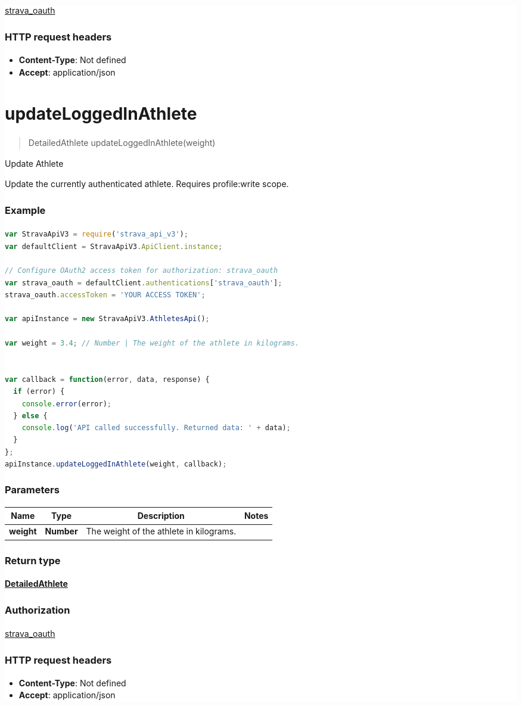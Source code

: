 [strava_oauth](../README.md#strava_oauth)

### HTTP request headers

 - **Content-Type**: Not defined
 - **Accept**: application/json

<a name="updateLoggedInAthlete"></a>
# **updateLoggedInAthlete**
> DetailedAthlete updateLoggedInAthlete(weight)

Update Athlete

Update the currently authenticated athlete. Requires profile:write scope.

### Example
```javascript
var StravaApiV3 = require('strava_api_v3');
var defaultClient = StravaApiV3.ApiClient.instance;

// Configure OAuth2 access token for authorization: strava_oauth
var strava_oauth = defaultClient.authentications['strava_oauth'];
strava_oauth.accessToken = 'YOUR ACCESS TOKEN';

var apiInstance = new StravaApiV3.AthletesApi();

var weight = 3.4; // Number | The weight of the athlete in kilograms.


var callback = function(error, data, response) {
  if (error) {
    console.error(error);
  } else {
    console.log('API called successfully. Returned data: ' + data);
  }
};
apiInstance.updateLoggedInAthlete(weight, callback);
```

### Parameters

Name | Type | Description  | Notes
------------- | ------------- | ------------- | -------------
 **weight** | **Number**| The weight of the athlete in kilograms. | 

### Return type

[**DetailedAthlete**](DetailedAthlete.md)

### Authorization

[strava_oauth](../README.md#strava_oauth)

### HTTP request headers

 - **Content-Type**: Not defined
 - **Accept**: application/json

